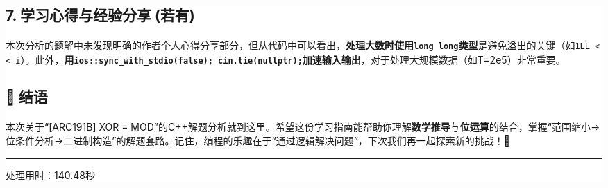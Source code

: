 
## 7. 学习心得与经验分享 (若有)  
本次分析的题解中未发现明确的作者个人心得分享部分，但从代码中可以看出，**处理大数时使用`long long`类型**是避免溢出的关键（如`1LL << i`）。此外，**用`ios::sync_with_stdio(false); cin.tie(nullptr);`加速输入输出**，对于处理大规模数据（如T=2e5）非常重要。  


## 🎉 结语  
本次关于“[ARC191B] XOR = MOD”的C++解题分析就到这里。希望这份学习指南能帮助你理解**数学推导**与**位运算**的结合，掌握“范围缩小→位条件分析→二进制构造”的解题套路。记住，编程的乐趣在于“通过逻辑解决问题”，下次我们再一起探索新的挑战！💪

---
处理用时：140.48秒
